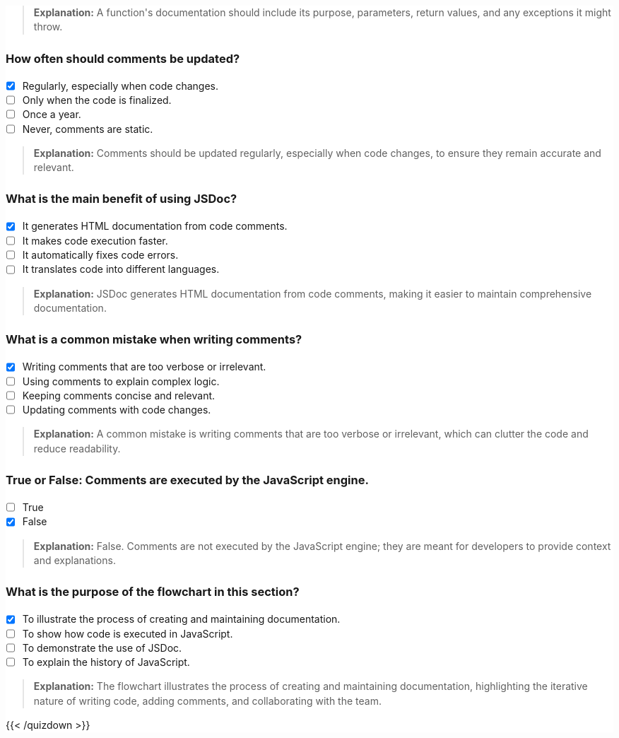 > **Explanation:** A function's documentation should include its purpose, parameters, return values, and any exceptions it might throw.

### How often should comments be updated?

- [x] Regularly, especially when code changes.
- [ ] Only when the code is finalized.
- [ ] Once a year.
- [ ] Never, comments are static.

> **Explanation:** Comments should be updated regularly, especially when code changes, to ensure they remain accurate and relevant.

### What is the main benefit of using JSDoc?

- [x] It generates HTML documentation from code comments.
- [ ] It makes code execution faster.
- [ ] It automatically fixes code errors.
- [ ] It translates code into different languages.

> **Explanation:** JSDoc generates HTML documentation from code comments, making it easier to maintain comprehensive documentation.

### What is a common mistake when writing comments?

- [x] Writing comments that are too verbose or irrelevant.
- [ ] Using comments to explain complex logic.
- [ ] Keeping comments concise and relevant.
- [ ] Updating comments with code changes.

> **Explanation:** A common mistake is writing comments that are too verbose or irrelevant, which can clutter the code and reduce readability.

### True or False: Comments are executed by the JavaScript engine.

- [ ] True
- [x] False

> **Explanation:** False. Comments are not executed by the JavaScript engine; they are meant for developers to provide context and explanations.

### What is the purpose of the flowchart in this section?

- [x] To illustrate the process of creating and maintaining documentation.
- [ ] To show how code is executed in JavaScript.
- [ ] To demonstrate the use of JSDoc.
- [ ] To explain the history of JavaScript.

> **Explanation:** The flowchart illustrates the process of creating and maintaining documentation, highlighting the iterative nature of writing code, adding comments, and collaborating with the team.

{{< /quizdown >}}
